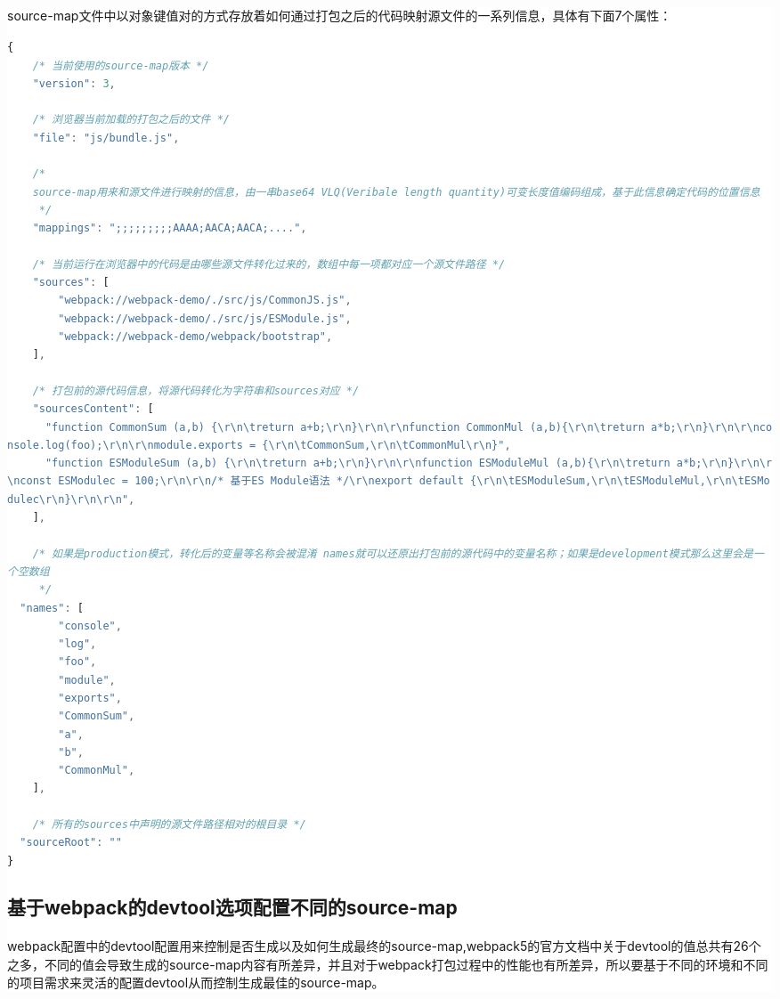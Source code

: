 source-map文件中以对象键值对的方式存放着如何通过打包之后的代码映射源文件的一系列信息，具体有下面7个属性：
```js
{ 
	/* 当前使用的source-map版本 */
	"version": 3, 
	
	/* 浏览器当前加载的打包之后的文件 */
	"file": "js/bundle.js",
	
	/* 
	source-map用来和源文件进行映射的信息，由一串base64 VLQ(Veribale length quantity)可变长度值编码组成，基于此信息确定代码的位置信息
	 */
	"mappings": ";;;;;;;;;AAAA;AACA;AACA;....",
	
	/* 当前运行在浏览器中的代码是由哪些源文件转化过来的，数组中每一项都对应一个源文件路径 */
	"sources": [
	    "webpack://webpack-demo/./src/js/CommonJS.js",
	    "webpack://webpack-demo/./src/js/ESModule.js",
		"webpack://webpack-demo/webpack/bootstrap",
	],
	
	/* 打包前的源代码信息，将源代码转化为字符串和sources对应 */
	"sourcesContent": [
	  "function CommonSum (a,b) {\r\n\treturn a+b;\r\n}\r\n\r\nfunction CommonMul (a,b){\r\n\treturn a*b;\r\n}\r\n\r\nconsole.log(foo);\r\n\r\nmodule.exports = {\r\n\tCommonSum,\r\n\tCommonMul\r\n}",
	  "function ESModuleSum (a,b) {\r\n\treturn a+b;\r\n}\r\n\r\nfunction ESModuleMul (a,b){\r\n\treturn a*b;\r\n}\r\n\r\nconst ESModulec = 100;\r\n\r\n/* 基于ES Module语法 */\r\nexport default {\r\n\tESModuleSum,\r\n\tESModuleMul,\r\n\tESModulec\r\n}\r\n\r\n",
	],
	
	/* 如果是production模式，转化后的变量等名称会被混淆 names就可以还原出打包前的源代码中的变量名称；如果是development模式那么这里会是一个空数组
	 */
  "names": [
		"console",
        "log",
        "foo",
        "module",
        "exports",
        "CommonSum",
        "a",
        "b",
        "CommonMul",
	],
	
	/* 所有的sources中声明的源文件路径相对的根目录 */
  "sourceRoot": ""
}
```

## 基于webpack的devtool选项配置不同的source-map
webpack配置中的devtool配置用来控制是否生成以及如何生成最终的source-map,webpack5的官方文档中关于devtool的值总共有26个之多，不同的值会导致生成的source-map内容有所差异，并且对于webpack打包过程中的性能也有所差异，所以要基于不同的环境和不同的项目需求来灵活的配置devtool从而控制生成最佳的source-map。
